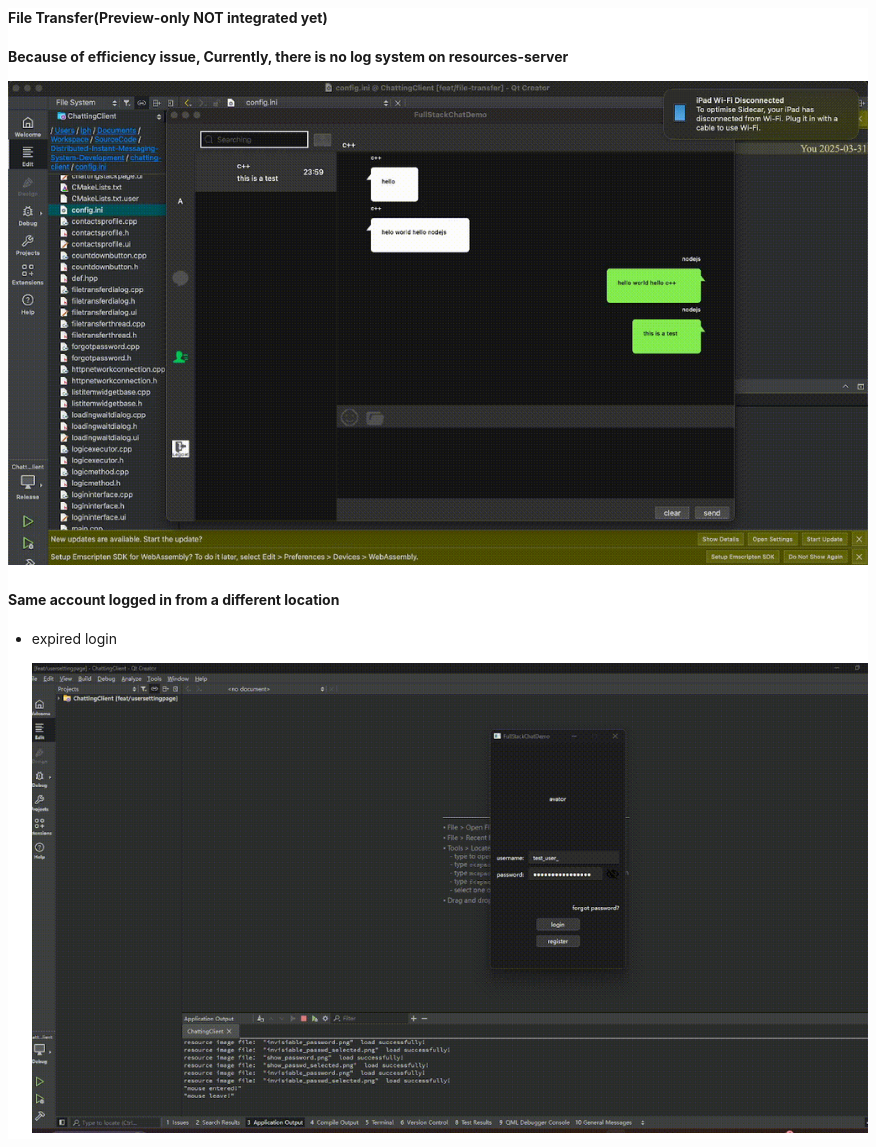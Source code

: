 

#### File Transfer(Preview-only **NOT** integrated yet)

**Because of efficiency issue, Currently, there is no log system on resources-server**

![](./assets/file_transfer_demo.gif)



#### Same account logged in from a different location

- expired login

  ![expired_login](./assets/expired_login.gif)

